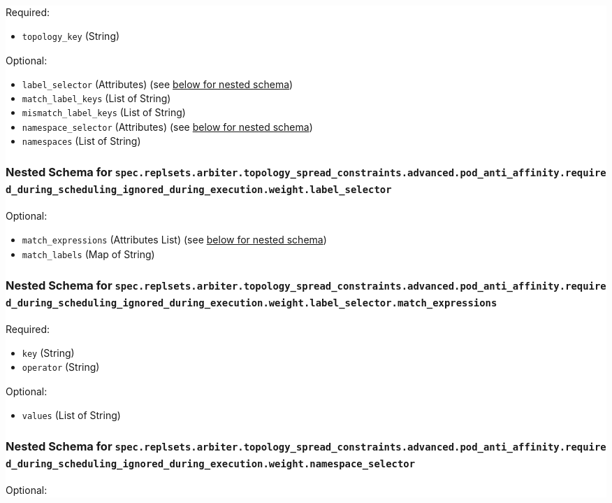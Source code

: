Required:

- `topology_key` (String)

Optional:

- `label_selector` (Attributes) (see [below for nested schema](#nestedatt--spec--replsets--arbiter--topology_spread_constraints--advanced--pod_anti_affinity--required_during_scheduling_ignored_during_execution--weight--label_selector))
- `match_label_keys` (List of String)
- `mismatch_label_keys` (List of String)
- `namespace_selector` (Attributes) (see [below for nested schema](#nestedatt--spec--replsets--arbiter--topology_spread_constraints--advanced--pod_anti_affinity--required_during_scheduling_ignored_during_execution--weight--namespace_selector))
- `namespaces` (List of String)

<a id="nestedatt--spec--replsets--arbiter--topology_spread_constraints--advanced--pod_anti_affinity--required_during_scheduling_ignored_during_execution--weight--label_selector"></a>
### Nested Schema for `spec.replsets.arbiter.topology_spread_constraints.advanced.pod_anti_affinity.required_during_scheduling_ignored_during_execution.weight.label_selector`

Optional:

- `match_expressions` (Attributes List) (see [below for nested schema](#nestedatt--spec--replsets--arbiter--topology_spread_constraints--advanced--pod_anti_affinity--required_during_scheduling_ignored_during_execution--weight--label_selector--match_expressions))
- `match_labels` (Map of String)

<a id="nestedatt--spec--replsets--arbiter--topology_spread_constraints--advanced--pod_anti_affinity--required_during_scheduling_ignored_during_execution--weight--label_selector--match_expressions"></a>
### Nested Schema for `spec.replsets.arbiter.topology_spread_constraints.advanced.pod_anti_affinity.required_during_scheduling_ignored_during_execution.weight.label_selector.match_expressions`

Required:

- `key` (String)
- `operator` (String)

Optional:

- `values` (List of String)



<a id="nestedatt--spec--replsets--arbiter--topology_spread_constraints--advanced--pod_anti_affinity--required_during_scheduling_ignored_during_execution--weight--namespace_selector"></a>
### Nested Schema for `spec.replsets.arbiter.topology_spread_constraints.advanced.pod_anti_affinity.required_during_scheduling_ignored_during_execution.weight.namespace_selector`

Optional:
